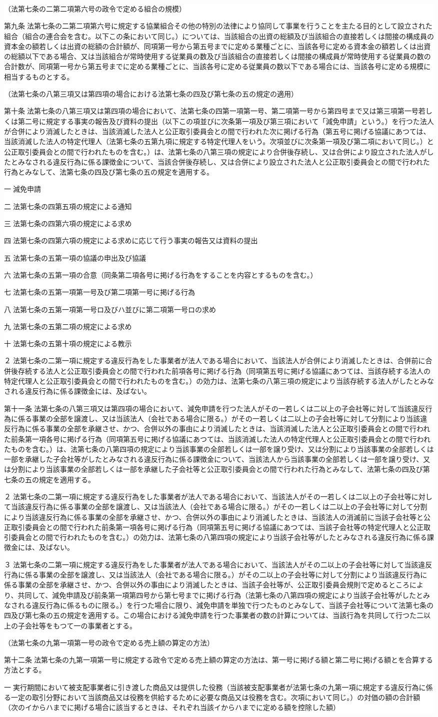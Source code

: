 （法第七条の二第二項第六号の政令で定める組合の規模）

第九条 法第七条の二第二項第六号に規定する協業組合その他の特別の法律により協同して事業を行うことを主たる目的として設立された組合（組合の連合会を含む。以下この条において同じ。）については、当該組合の出資の総額及び当該組合の直接若しくは間接の構成員の資本金の額若しくは出資の総額の合計額が、同項第一号から第五号までに定める業種ごとに、当該各号に定める資本金の額若しくは出資の総額以下である場合、又は当該組合が常時使用する従業員の数及び当該組合の直接若しくは間接の構成員が常時使用する従業員の数の合計数が、同項第一号から第五号までに定める業種ごとに、当該各号に定める従業員の数以下である場合には、当該各号に定める規模に相当するものとする。

（法第七条の八第三項又は第四項の場合における法第七条の四及び第七条の五の規定の適用）

第十条 法第七条の八第三項又は第四項の場合において、法第七条の四第一項第一号、第二項第一号から第四号まで又は第三項第一号若しくは第二号に規定する事実の報告及び資料の提出（以下この項並びに次条第一項及び第三項において「減免申請」という。）を行つた法人が合併により消滅したときは、当該消滅した法人と公正取引委員会との間で行われた次に掲げる行為（第五号に掲げる協議にあつては、当該消滅した法人の特定代理人（法第七条の五第九項に規定する特定代理人をいう。次項並びに次条第一項及び第二項において同じ。）と公正取引委員会との間で行われたものを含む。）は、法第七条の八第三項の規定により合併後存続し、又は合併により設立された法人がしたとみなされる違反行為に係る課徴金について、当該合併後存続し、又は合併により設立された法人と公正取引委員会との間で行われた行為とみなして、法第七条の四及び第七条の五の規定を適用する。

一 減免申請

二 法第七条の四第五項の規定による通知

三 法第七条の四第六項の規定による求め

四 法第七条の四第六項の規定による求めに応じて行う事実の報告又は資料の提出

五 法第七条の五第一項の協議の申出及び協議

六 法第七条の五第一項の合意（同条第二項各号に掲げる行為をすることを内容とするものを含む。）

七 法第七条の五第一項第一号及び第二項第一号に掲げる行為

八 法第七条の五第一項第一号ロ及びハ並びに第二項第一号ロの求め

九 法第七条の五第二項の規定による求め

十 法第七条の五第十項の規定による教示

２ 法第七条の二第一項に規定する違反行為をした事業者が法人である場合において、当該法人が合併により消滅したときは、合併前に合併後存続する法人と公正取引委員会との間で行われた前項各号に掲げる行為（同項第五号に掲げる協議にあつては、当該存続する法人の特定代理人と公正取引委員会との間で行われたものを含む。）の効力は、法第七条の八第三項の規定により当該存続する法人がしたとみなされる違反行為に係る課徴金には、及ばない。

第十一条 法第七条の八第三項又は第四項の場合において、減免申請を行つた法人がその一若しくは二以上の子会社等に対して当該違反行為に係る事業の全部を譲渡し、又は当該法人（会社である場合に限る。）がその一若しくは二以上の子会社等に対して分割により当該違反行為に係る事業の全部を承継させ、かつ、合併以外の事由により消滅したときは、当該消滅した法人と公正取引委員会との間で行われた前条第一項各号に掲げる行為（同項第五号に掲げる協議にあつては、当該消滅した法人の特定代理人と公正取引委員会との間で行われたものを含む。）は、法第七条の八第四項の規定により当該事業の全部若しくは一部を譲り受け、又は分割により当該事業の全部若しくは一部を承継した子会社等がしたとみなされる違反行為に係る課徴金について、当該法人から当該事業の全部若しくは一部を譲り受け、又は分割により当該事業の全部若しくは一部を承継した子会社等と公正取引委員会との間で行われた行為とみなして、法第七条の四及び第七条の五の規定を適用する。

２ 法第七条の二第一項に規定する違反行為をした事業者が法人である場合において、当該法人がその一若しくは二以上の子会社等に対して当該違反行為に係る事業の全部を譲渡し、又は当該法人（会社である場合に限る。）がその一若しくは二以上の子会社等に対して分割により当該違反行為に係る事業の全部を承継させ、かつ、合併以外の事由により消滅したときは、当該法人の消滅前に当該子会社等と公正取引委員会との間で行われた前条第一項各号に掲げる行為（同項第五号に掲げる協議にあつては、当該子会社等の特定代理人と公正取引委員会との間で行われたものを含む。）の効力は、法第七条の八第四項の規定により当該子会社等がしたとみなされる違反行為に係る課徴金には、及ばない。

３ 法第七条の二第一項に規定する違反行為をした事業者が法人である場合において、当該法人がその二以上の子会社等に対して当該違反行為に係る事業の全部を譲渡し、又は当該法人（会社である場合に限る。）がその二以上の子会社等に対して分割により当該違反行為に係る事業の全部を承継させ、かつ、合併以外の事由により消滅したときは、当該子会社等が、公正取引委員会規則で定めるところにより、共同して、減免申請及び前条第一項第四号から第七号までに掲げる行為（法第七条の八第四項の規定により当該子会社等がしたとみなされる違反行為に係るものに限る。）を行つた場合に限り、減免申請を単独で行つたものとみなして、当該子会社等について法第七条の四及び第七条の五の規定を適用する。この場合における減免申請を行つた事業者の数の計算については、当該行為を共同して行つた二以上の子会社等をもつて一の事業者とする。

（法第七条の九第一項第一号の政令で定める売上額の算定の方法）

第十二条 法第七条の九第一項第一号に規定する政令で定める売上額の算定の方法は、第一号に掲げる額と第二号に掲げる額とを合算する方法とする。

一 実行期間において被支配事業者に引き渡した商品又は提供した役務（当該被支配事業者が法第七条の九第一項に規定する違反行為に係る一定の取引分野において当該商品又は役務を供給するために必要な商品又は役務を含む。次項において同じ。）の対価の額の合計額（次のイからハまでに掲げる場合に該当するときは、それぞれ当該イからハまでに定める額を控除した額）
